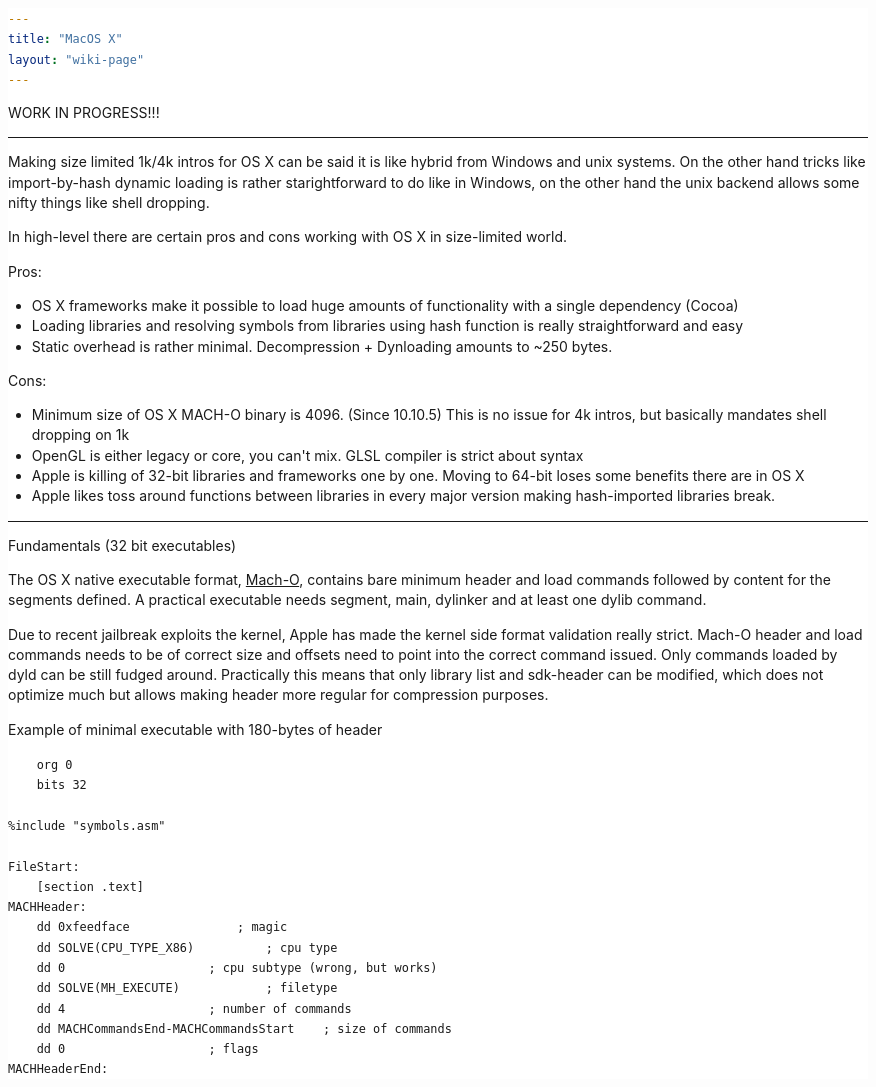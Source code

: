 ```yaml
---
title: "MacOS X"
layout: "wiki-page"
---
```


WORK IN PROGRESS!!!

* * *

Making size limited 1k/4k intros for OS X can be said it is like hybrid from Windows and unix systems. On the other hand tricks like import-by-hash dynamic loading is rather starightforward to do like in Windows, on the other hand the unix backend allows some nifty things like shell dropping.

In high-level there are certain pros and cons working with OS X in size-limited world.

Pros:

* OS X frameworks make it possible to load huge amounts of functionality with a single dependency (Cocoa)
* Loading libraries and resolving symbols from libraries using hash function is really straightforward and easy
* Static overhead is rather minimal. Decompression + Dynloading amounts to ~250 bytes.

Cons:

* Minimum size of OS X MACH-O binary is 4096. (Since 10.10.5) This is no issue for 4k intros, but basically mandates shell dropping on 1k
* OpenGL is either legacy or core, you can't mix. GLSL compiler is strict about syntax
* Apple is killing of 32-bit libraries and frameworks one by one. Moving to 64-bit loses some benefits there are in OS X
* Apple likes toss around functions between libraries in every major version making hash-imported libraries break.

* * *

Fundamentals (32 bit executables)

The OS X native executable format, [Mach-O](http://developer.apple.com/documentation/DeveloperTools/Conceptual/MachORuntime/index.html), contains bare minimum header and load commands followed by content for the segments defined. A practical executable needs segment, main, dylinker and at least one dylib command.

Due to recent jailbreak exploits the kernel, Apple has made the kernel side format validation really strict. Mach-O header and load commands needs to be of correct size and offsets need to point into the correct command issued. Only commands loaded by dyld can be still fudged around. Practically this means that only library list and sdk-header can be modified, which does not optimize much but allows making header more regular for compression purposes.

Example of minimal executable with 180-bytes of header

```Assembly
	org 0
	bits 32

%include "symbols.asm"

FileStart:
	[section .text]
MACHHeader:
	dd 0xfeedface				; magic
	dd SOLVE(CPU_TYPE_X86)			; cpu type
	dd 0					; cpu subtype (wrong, but works)
	dd SOLVE(MH_EXECUTE)			; filetype
	dd 4					; number of commands
	dd MACHCommandsEnd-MACHCommandsStart	; size of commands
	dd 0					; flags
MACHHeaderEnd:

```
